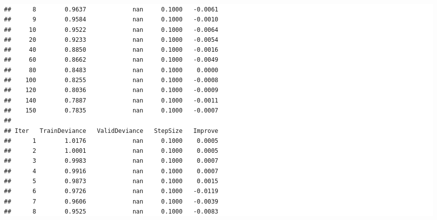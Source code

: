     ##      8        0.9637             nan     0.1000   -0.0061
    ##      9        0.9584             nan     0.1000   -0.0010
    ##     10        0.9522             nan     0.1000   -0.0064
    ##     20        0.9233             nan     0.1000   -0.0054
    ##     40        0.8850             nan     0.1000   -0.0016
    ##     60        0.8662             nan     0.1000   -0.0049
    ##     80        0.8483             nan     0.1000    0.0000
    ##    100        0.8255             nan     0.1000   -0.0008
    ##    120        0.8036             nan     0.1000   -0.0009
    ##    140        0.7887             nan     0.1000   -0.0011
    ##    150        0.7835             nan     0.1000   -0.0007
    ## 
    ## Iter   TrainDeviance   ValidDeviance   StepSize   Improve
    ##      1        1.0176             nan     0.1000    0.0005
    ##      2        1.0001             nan     0.1000    0.0005
    ##      3        0.9983             nan     0.1000    0.0007
    ##      4        0.9916             nan     0.1000    0.0007
    ##      5        0.9873             nan     0.1000    0.0015
    ##      6        0.9726             nan     0.1000   -0.0119
    ##      7        0.9606             nan     0.1000   -0.0039
    ##      8        0.9525             nan     0.1000   -0.0083